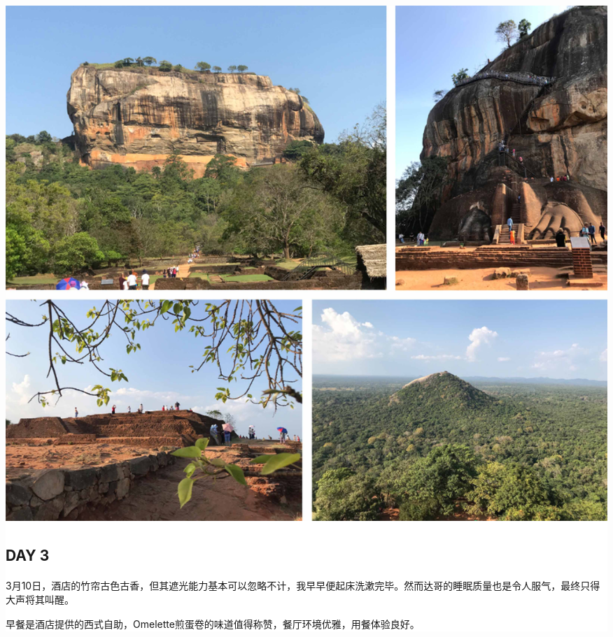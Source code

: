 ![](9.3.jpg)

## DAY 3

3月10日，酒店的竹帘古色古香，但其遮光能力基本可以忽略不计，我早早便起床洗漱完毕。然而达哥的睡眠质量也是令人服气，最终只得大声将其叫醒。

早餐是酒店提供的西式自助，Omelette煎蛋卷的味道值得称赞，餐厅环境优雅，用餐体验良好。
